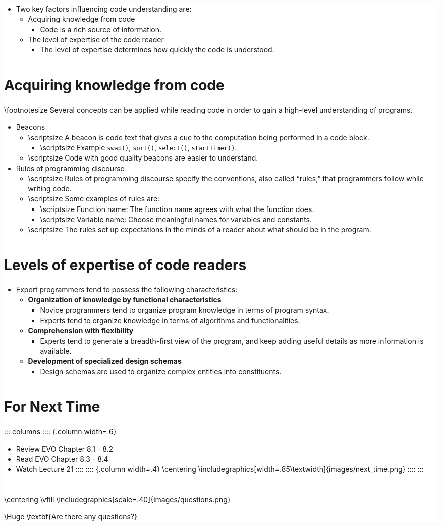 * Two key factors influencing code understanding are:
  * Acquiring knowledge from code
    * Code is a rich source of information.
  * The level of expertise of the code reader
    * The level of expertise determines how quickly the code is understood.

# Acquiring knowledge from code

\footnotesize
Several concepts can be applied while reading code in order to gain a high-level understanding of programs.

* Beacons
  * \scriptsize A beacon is code text that gives  a cue to the computation being performed in a code block.
    * \scriptsize Example `swap()`, `sort()`, `select()`, `startTimer()`.
  * \scriptsize Code with good quality beacons are easier to understand.
* Rules of programming discourse
  * \scriptsize Rules of programming discourse specify the conventions, also called “rules,” that programmers follow while writing code.
  * \scriptsize Some examples of rules are:
    * \scriptsize Function name: The function name agrees with what the function does.
    * \scriptsize Variable name: Choose meaningful names for variables and constants.
  * \scriptsize The rules set up expectations in the minds of a reader about what should be in the program.

# Levels of expertise of code readers

* Expert programmers tend to possess the following characteristics:
  * **Organization of knowledge by functional characteristics**
    * Novice programmers tend to organize program knowledge in terms of program syntax.
    * Experts tend to organize knowledge in terms of algorithms and functionalities.
  * **Comprehension with flexibility**
    * Experts tend to generate a breadth-first view of the program, and keep adding useful details as more information is available.
  * **Development of specialized design schemas**
    * Design schemas are used to organize complex entities into constituents.

# For Next Time

::: columns
:::: {.column width=.6}
* Review EVO Chapter 8.1 - 8.2
* Read EVO Chapter 8.3 - 8.4
* Watch Lecture 21
::::
:::: {.column width=.4}
\centering
\includegraphics[width=.85\textwidth]{images/next_time.png}
::::
:::

#

\centering
\vfill
\includegraphics[scale=.40]{images/questions.png}

\Huge \textbf{Are there any questions?}
